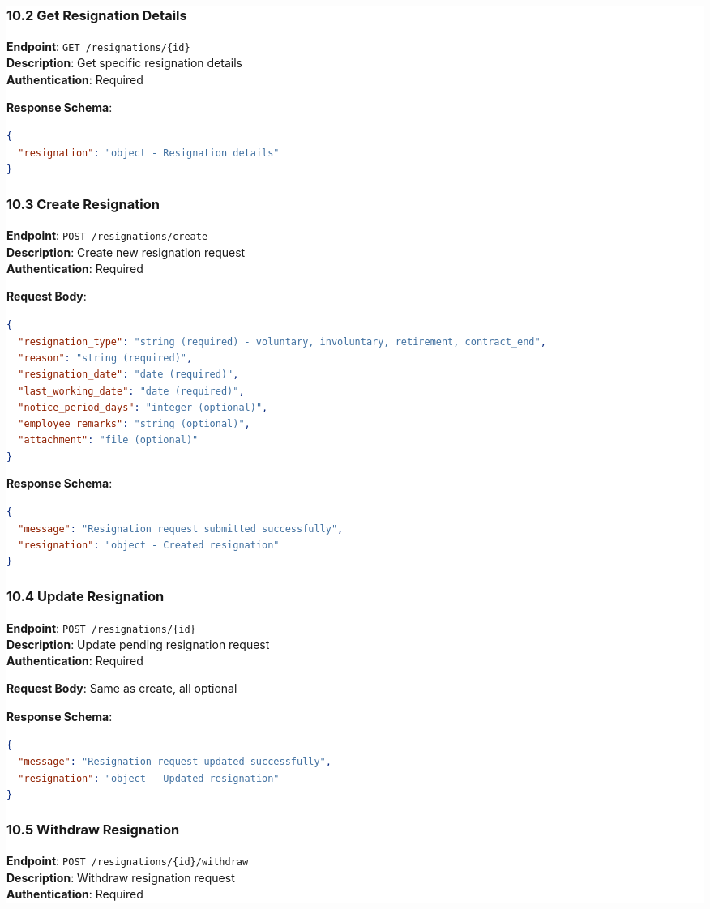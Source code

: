 ### 10.2 Get Resignation Details
**Endpoint**: `GET /resignations/{id}`  
**Description**: Get specific resignation details  
**Authentication**: Required

**Response Schema**:
```json
{
  "resignation": "object - Resignation details"
}
```

### 10.3 Create Resignation
**Endpoint**: `POST /resignations/create`  
**Description**: Create new resignation request  
**Authentication**: Required

**Request Body**:
```json
{
  "resignation_type": "string (required) - voluntary, involuntary, retirement, contract_end",
  "reason": "string (required)",
  "resignation_date": "date (required)",
  "last_working_date": "date (required)",
  "notice_period_days": "integer (optional)",
  "employee_remarks": "string (optional)",
  "attachment": "file (optional)"
}
```

**Response Schema**:
```json
{
  "message": "Resignation request submitted successfully",
  "resignation": "object - Created resignation"
}
```

### 10.4 Update Resignation
**Endpoint**: `POST /resignations/{id}`  
**Description**: Update pending resignation request  
**Authentication**: Required

**Request Body**: Same as create, all optional

**Response Schema**:
```json
{
  "message": "Resignation request updated successfully",
  "resignation": "object - Updated resignation"
}
```

### 10.5 Withdraw Resignation
**Endpoint**: `POST /resignations/{id}/withdraw`  
**Description**: Withdraw resignation request  
**Authentication**: Required

